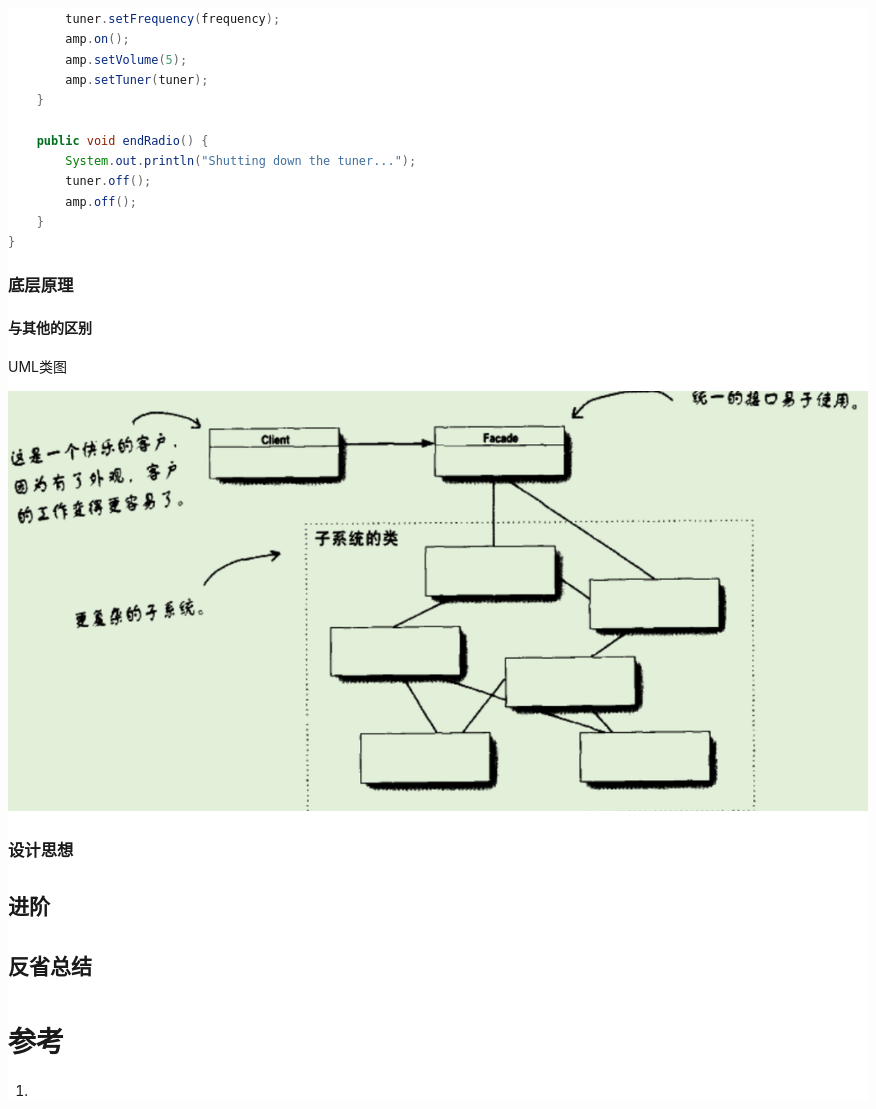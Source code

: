 ``` java
		tuner.setFrequency(frequency);
		amp.on();
		amp.setVolume(5);
		amp.setTuner(tuner);
	}
	 
	public void endRadio() {
		System.out.println("Shutting down the tuner...");
		tuner.off();
		amp.off();
	}
}
```
### 底层原理

#### 与其他的区别

UML类图

![1555666122197](assets/1555666122197.png)

### 设计思想

## 进阶

## 反省总结

# 参考 #

1. 
